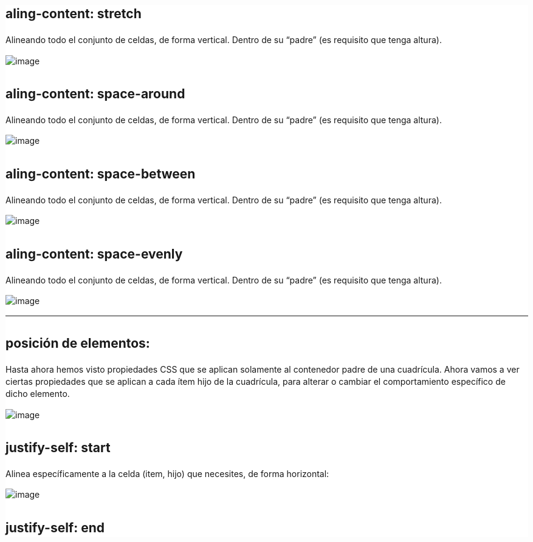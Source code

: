 
## aling-content:  stretch

Alineando todo el conjunto de celdas, de forma vertical. 
Dentro de su “padre” (es requisito que tenga altura).

![image](https://user-images.githubusercontent.com/72580574/233434483-e73f6217-d8e5-43bb-a9f0-29b09e3c204d.png)

## aling-content:  space-around

Alineando todo el conjunto de celdas, de forma vertical. 
Dentro de su “padre” (es requisito que tenga altura).

![image](https://user-images.githubusercontent.com/72580574/233434565-5af57927-b79e-49c0-a72e-e6e23c7c7482.png)


## aling-content:  space-between

Alineando todo el conjunto de celdas, de forma vertical. 
Dentro de su “padre” (es requisito que tenga altura).

![image](https://user-images.githubusercontent.com/72580574/233434716-90145d4e-c498-4c9b-bb99-8e14275c3756.png)

## aling-content:  space-evenly

Alineando todo el conjunto de celdas, de forma vertical. 
Dentro de su “padre” (es requisito que tenga altura).

![image](https://user-images.githubusercontent.com/72580574/233434836-85d28ead-02b3-4b51-9508-7fc7780d6c4a.png)

---

## posición de elementos: 


Hasta ahora hemos visto propiedades CSS que se aplican solamente al contenedor padre de una cuadrícula. Ahora vamos a ver ciertas propiedades que se aplican a cada ítem hijo de la cuadrícula, para alterar o cambiar el comportamiento específico de dicho elemento. 

![image](https://user-images.githubusercontent.com/72580574/233435032-206f2114-80c4-4272-917a-17bf00297f78.png)



## justify-self: start


Alinea específicamente a la celda (item, hijo) que necesites, de forma horizontal:

![image](https://user-images.githubusercontent.com/72580574/233435093-9c6bb6ca-f03d-4b8d-bde3-c2bf01c24f30.png)


## justify-self: end
